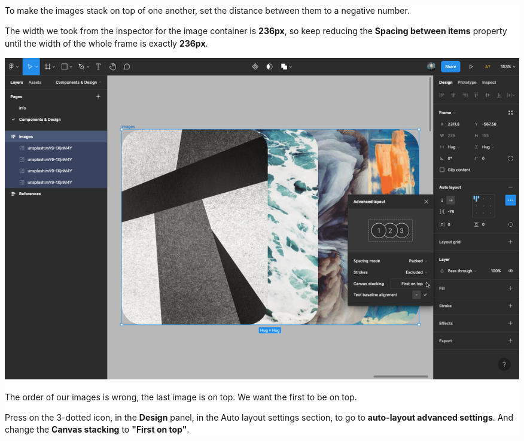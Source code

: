 To make the images stack on top of one another, set the distance between them to a negative number. 

The width we took from the inspector for the image container is **236px**, so keep reducing the **Spacing between items** property until the width of the whole frame is exactly **236px**.

![image stacked on top of one another first on top from the left](/assets/i/v15/change-stack-order.png)

The order of our images is wrong, the last image is on top. We want the first to be on top.

Press on the 3-dotted icon, in the **Design** panel, in the Auto layout settings section, to go to **auto-layout advanced settings**. And change the **Canvas stacking** to **"First on top"**.
